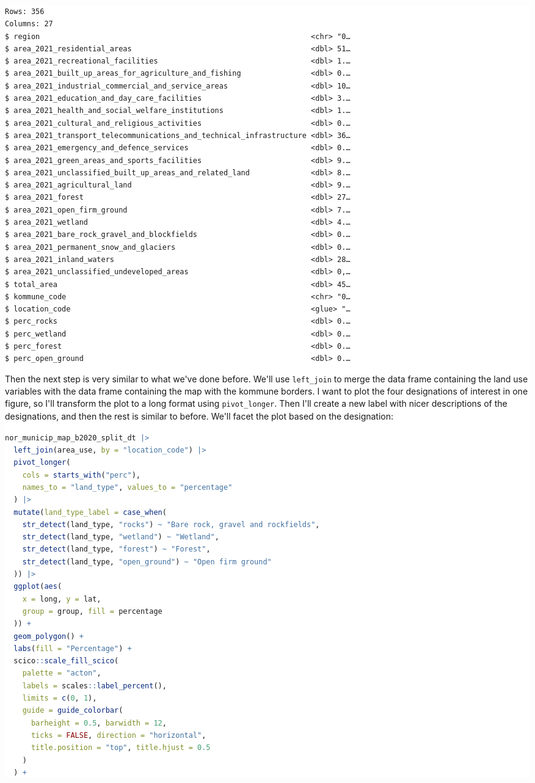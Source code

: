     Rows: 356
    Columns: 27
    $ region                                                              <chr> "0…
    $ area_2021_residential_areas                                         <dbl> 51…
    $ area_2021_recreational_facilities                                   <dbl> 1.…
    $ area_2021_built_up_areas_for_agriculture_and_fishing                <dbl> 0.…
    $ area_2021_industrial_commercial_and_service_areas                   <dbl> 10…
    $ area_2021_education_and_day_care_facilities                         <dbl> 3.…
    $ area_2021_health_and_social_welfare_institutions                    <dbl> 1.…
    $ area_2021_cultural_and_religious_activities                         <dbl> 0.…
    $ area_2021_transport_telecommunications_and_technical_infrastructure <dbl> 36…
    $ area_2021_emergency_and_defence_services                            <dbl> 0.…
    $ area_2021_green_areas_and_sports_facilities                         <dbl> 9.…
    $ area_2021_unclassified_built_up_areas_and_related_land              <dbl> 8.…
    $ area_2021_agricultural_land                                         <dbl> 9.…
    $ area_2021_forest                                                    <dbl> 27…
    $ area_2021_open_firm_ground                                          <dbl> 7.…
    $ area_2021_wetland                                                   <dbl> 4.…
    $ area_2021_bare_rock_gravel_and_blockfields                          <dbl> 0.…
    $ area_2021_permanent_snow_and_glaciers                               <dbl> 0.…
    $ area_2021_inland_waters                                             <dbl> 28…
    $ area_2021_unclassified_undeveloped_areas                            <dbl> 0,…
    $ total_area                                                          <dbl> 45…
    $ kommune_code                                                        <chr> "0…
    $ location_code                                                       <glue> "…
    $ perc_rocks                                                          <dbl> 0.…
    $ perc_wetland                                                        <dbl> 0.…
    $ perc_forest                                                         <dbl> 0.…
    $ perc_open_ground                                                    <dbl> 0.…

Then the next step is very similar to what we've done before. We'll use `left_join` to merge the data frame containing the land use variables with the data frame containing the map with the kommune borders. I want to plot the four designations of interest in one figure, so I'll transform the plot to a long format using `pivot_longer`. Then I'll create a new label with nicer descriptions of the designations, and then the rest is similar to before. We'll facet the plot based on the designation:

``` r
nor_municip_map_b2020_split_dt |>
  left_join(area_use, by = "location_code") |>
  pivot_longer(
    cols = starts_with("perc"),
    names_to = "land_type", values_to = "percentage"
  ) |>
  mutate(land_type_label = case_when(
    str_detect(land_type, "rocks") ~ "Bare rock, gravel and rockfields",
    str_detect(land_type, "wetland") ~ "Wetland",
    str_detect(land_type, "forest") ~ "Forest",
    str_detect(land_type, "open_ground") ~ "Open firm ground"
  )) |>
  ggplot(aes(
    x = long, y = lat,
    group = group, fill = percentage
  )) +
  geom_polygon() +
  labs(fill = "Percentage") +
  scico::scale_fill_scico(
    palette = "acton",
    labels = scales::label_percent(),
    limits = c(0, 1),
    guide = guide_colorbar(
      barheight = 0.5, barwidth = 12,
      ticks = FALSE, direction = "horizontal",
      title.position = "top", title.hjust = 0.5
    )
  ) +
```